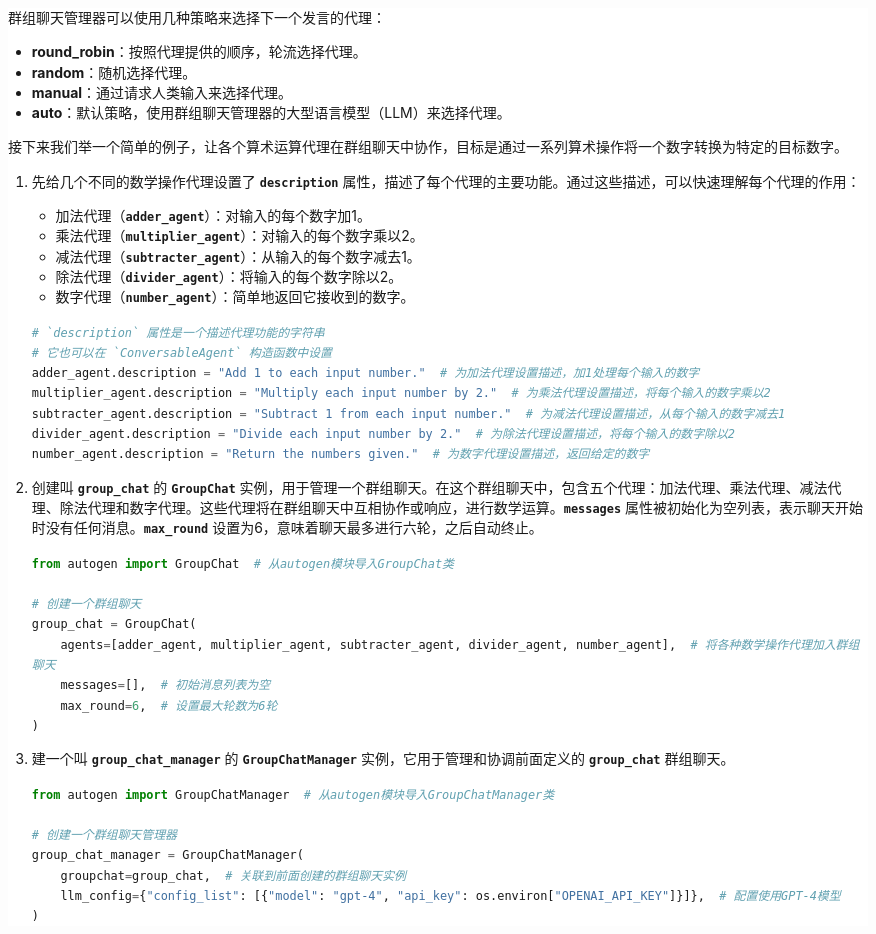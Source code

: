群组聊天管理器可以使用几种策略来选择下一个发言的代理：

- **round_robin**：按照代理提供的顺序，轮流选择代理。
- **random**：随机选择代理。
- **manual**：通过请求人类输入来选择代理。
- **auto**：默认策略，使用群组聊天管理器的大型语言模型（LLM）来选择代理。

接下来我们举一个简单的例子，让各个算术运算代理在群组聊天中协作，目标是通过一系列算术操作将一个数字转换为特定的目标数字。

1. 先给几个不同的数学操作代理设置了 **`description`** 属性，描述了每个代理的主要功能。通过这些描述，可以快速理解每个代理的作用：
    - 加法代理（**`adder_agent`**）：对输入的每个数字加1。
    - 乘法代理（**`multiplier_agent`**）：对输入的每个数字乘以2。
    - 减法代理（**`subtracter_agent`**）：从输入的每个数字减去1。
    - 除法代理（**`divider_agent`**）：将输入的每个数字除以2。
    - 数字代理（**`number_agent`**）：简单地返回它接收到的数字。
    
    ```python
    # `description` 属性是一个描述代理功能的字符串
    # 它也可以在 `ConversableAgent` 构造函数中设置
    adder_agent.description = "Add 1 to each input number."  # 为加法代理设置描述，加1处理每个输入的数字
    multiplier_agent.description = "Multiply each input number by 2."  # 为乘法代理设置描述，将每个输入的数字乘以2
    subtracter_agent.description = "Subtract 1 from each input number."  # 为减法代理设置描述，从每个输入的数字减去1
    divider_agent.description = "Divide each input number by 2."  # 为除法代理设置描述，将每个输入的数字除以2
    number_agent.description = "Return the numbers given."  # 为数字代理设置描述，返回给定的数字
    
    ```
    
2. 创建叫 **`group_chat`** 的 **`GroupChat`** 实例，用于管理一个群组聊天。在这个群组聊天中，包含五个代理：加法代理、乘法代理、减法代理、除法代理和数字代理。这些代理将在群组聊天中互相协作或响应，进行数学运算。**`messages`** 属性被初始化为空列表，表示聊天开始时没有任何消息。**`max_round`** 设置为6，意味着聊天最多进行六轮，之后自动终止。
    
    ```python
    from autogen import GroupChat  # 从autogen模块导入GroupChat类
    
    # 创建一个群组聊天
    group_chat = GroupChat(
        agents=[adder_agent, multiplier_agent, subtracter_agent, divider_agent, number_agent],  # 将各种数学操作代理加入群组聊天
        messages=[],  # 初始消息列表为空
        max_round=6,  # 设置最大轮数为6轮
    )
    
    ```
    
3. 建一个叫 **`group_chat_manager`** 的 **`GroupChatManager`** 实例，它用于管理和协调前面定义的 **`group_chat`** 群组聊天。
    
    ```python
    from autogen import GroupChatManager  # 从autogen模块导入GroupChatManager类
    
    # 创建一个群组聊天管理器
    group_chat_manager = GroupChatManager(
        groupchat=group_chat,  # 关联到前面创建的群组聊天实例
        llm_config={"config_list": [{"model": "gpt-4", "api_key": os.environ["OPENAI_API_KEY"]}]},  # 配置使用GPT-4模型
    )
    